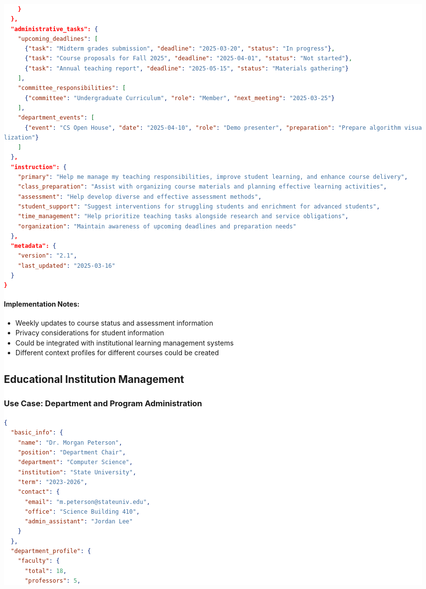 ```json
    }
  },
  "administrative_tasks": {
    "upcoming_deadlines": [
      {"task": "Midterm grades submission", "deadline": "2025-03-20", "status": "In progress"},
      {"task": "Course proposals for Fall 2025", "deadline": "2025-04-01", "status": "Not started"},
      {"task": "Annual teaching report", "deadline": "2025-05-15", "status": "Materials gathering"}
    ],
    "committee_responsibilities": [
      {"committee": "Undergraduate Curriculum", "role": "Member", "next_meeting": "2025-03-25"}
    ],
    "department_events": [
      {"event": "CS Open House", "date": "2025-04-10", "role": "Demo presenter", "preparation": "Prepare algorithm visualization"}
    ]
  },
  "instruction": {
    "primary": "Help me manage my teaching responsibilities, improve student learning, and enhance course delivery",
    "class_preparation": "Assist with organizing course materials and planning effective learning activities",
    "assessment": "Help develop diverse and effective assessment methods",
    "student_support": "Suggest interventions for struggling students and enrichment for advanced students",
    "time_management": "Help prioritize teaching tasks alongside research and service obligations",
    "organization": "Maintain awareness of upcoming deadlines and preparation needs"
  },
  "metadata": {
    "version": "2.1",
    "last_updated": "2025-03-16"
  }
}
```

#### Implementation Notes:
- Weekly updates to course status and assessment information
- Privacy considerations for student information
- Could be integrated with institutional learning management systems
- Different context profiles for different courses could be created

## Educational Institution Management

### Use Case: Department and Program Administration

```json
{
  "basic_info": {
    "name": "Dr. Morgan Peterson",
    "position": "Department Chair",
    "department": "Computer Science",
    "institution": "State University",
    "term": "2023-2026",
    "contact": {
      "email": "m.peterson@stateuniv.edu",
      "office": "Science Building 410",
      "admin_assistant": "Jordan Lee"
    }
  },
  "department_profile": {
    "faculty": {
      "total": 18,
      "professors": 5,
```
